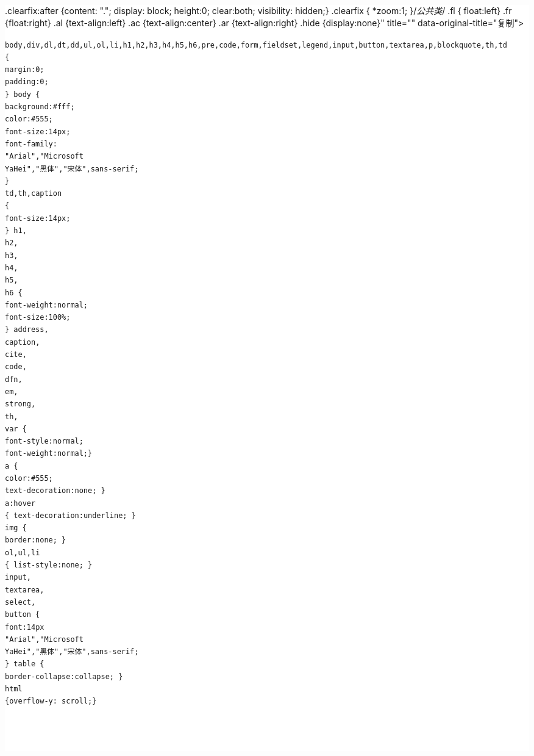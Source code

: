 .clearfix:after {content: &quot;.&quot;; display: block; height:0; clear:both; visibility: hidden;}
.clearfix { *zoom:1; }/*公共类*/
.fl { float:left}
.fr {float:right}
.al {text-align:left}
.ac {text-align:center}
.ar {text-align:right}
.hide {display:none}" title="" data-original-title="复制"></span>
      <span type="button" class="saveToNote code-tool" data-toggle="tooltip" data-placement="top" title="" data-original-title="放进笔记"></span>
      </div>
      </div><pre class="css hljs"><code class="css"><span class="hljs-selector-tag">body</span>,<span class="hljs-selector-tag">div</span>,<span class="hljs-selector-tag">dl</span>,<span class="hljs-selector-tag">dt</span>,<span class="hljs-selector-tag">dd</span>,<span class="hljs-selector-tag">ul</span>,<span class="hljs-selector-tag">ol</span>,<span class="hljs-selector-tag">li</span>,<span class="hljs-selector-tag">h1</span>,<span class="hljs-selector-tag">h2</span>,<span class="hljs-selector-tag">h3</span>,<span class="hljs-selector-tag">h4</span>,<span class="hljs-selector-tag">h5</span>,<span class="hljs-selector-tag">h6</span>,<span class="hljs-selector-tag">pre</span>,<span class="hljs-selector-tag">code</span>,<span class="hljs-selector-tag">form</span>,<span class="hljs-selector-tag">fieldset</span>,<span class="hljs-selector-tag">legend</span>,<span class="hljs-selector-tag">input</span>,<span class="hljs-selector-tag">button</span>,<span class="hljs-selector-tag">textarea</span>,<span class="hljs-selector-tag">p</span>,<span class="hljs-selector-tag">blockquote</span>,<span class="hljs-selector-tag">th</span>,<span class="hljs-selector-tag">td</span> { <span class="hljs-attribute">margin</span>:<span class="hljs-number">0</span>; <span class="hljs-attribute">padding</span>:<span class="hljs-number">0</span>; }
<span class="hljs-selector-tag">body</span> { <span class="hljs-attribute">background</span>:<span class="hljs-number">#fff</span>; <span class="hljs-attribute">color</span>:<span class="hljs-number">#555</span>; <span class="hljs-attribute">font-size</span>:<span class="hljs-number">14px</span>; <span class="hljs-attribute">font-family</span>: <span class="hljs-string">"Arial"</span>,<span class="hljs-string">"Microsoft YaHei"</span>,<span class="hljs-string">"黑体"</span>,<span class="hljs-string">"宋体"</span>,sans-serif; }
<span class="hljs-selector-tag">td</span>,<span class="hljs-selector-tag">th</span>,<span class="hljs-selector-tag">caption</span> { <span class="hljs-attribute">font-size</span>:<span class="hljs-number">14px</span>; }
<span class="hljs-selector-tag">h1</span>, <span class="hljs-selector-tag">h2</span>, <span class="hljs-selector-tag">h3</span>, <span class="hljs-selector-tag">h4</span>, <span class="hljs-selector-tag">h5</span>, <span class="hljs-selector-tag">h6</span> { <span class="hljs-attribute">font-weight</span>:normal; <span class="hljs-attribute">font-size</span>:<span class="hljs-number">100%</span>; }
<span class="hljs-selector-tag">address</span>, <span class="hljs-selector-tag">caption</span>, <span class="hljs-selector-tag">cite</span>, <span class="hljs-selector-tag">code</span>, <span class="hljs-selector-tag">dfn</span>, <span class="hljs-selector-tag">em</span>, <span class="hljs-selector-tag">strong</span>, <span class="hljs-selector-tag">th</span>, <span class="hljs-selector-tag">var</span> { <span class="hljs-attribute">font-style</span>:normal; <span class="hljs-attribute">font-weight</span>:normal;}
<span class="hljs-selector-tag">a</span> { <span class="hljs-attribute">color</span>:<span class="hljs-number">#555</span>; <span class="hljs-attribute">text-decoration</span>:none; }
<span class="hljs-selector-tag">a</span><span class="hljs-selector-pseudo">:hover</span> { <span class="hljs-attribute">text-decoration</span>:underline; }
<span class="hljs-selector-tag">img</span> { <span class="hljs-attribute">border</span>:none; }
<span class="hljs-selector-tag">ol</span>,<span class="hljs-selector-tag">ul</span>,<span class="hljs-selector-tag">li</span> { <span class="hljs-attribute">list-style</span>:none; }
<span class="hljs-selector-tag">input</span>, <span class="hljs-selector-tag">textarea</span>, <span class="hljs-selector-tag">select</span>, <span class="hljs-selector-tag">button</span> { <span class="hljs-attribute">font</span>:<span class="hljs-number">14px</span> <span class="hljs-string">"Arial"</span>,<span class="hljs-string">"Microsoft YaHei"</span>,<span class="hljs-string">"黑体"</span>,<span class="hljs-string">"宋体"</span>,sans-serif; }
<span class="hljs-selector-tag">table</span> { <span class="hljs-attribute">border-collapse</span>:collapse; }
<span class="hljs-selector-tag">html</span> {<span class="hljs-attribute">overflow-y</span>: scroll;} 
